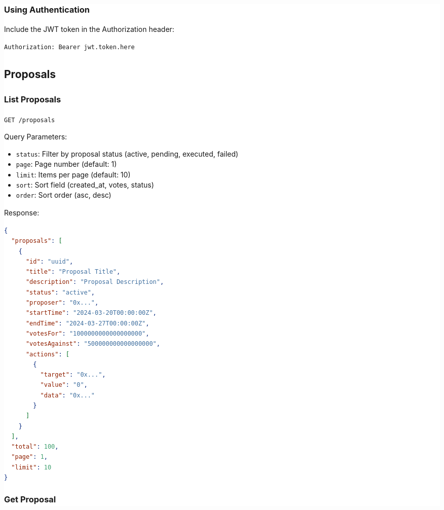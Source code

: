### Using Authentication

Include the JWT token in the Authorization header:
```http
Authorization: Bearer jwt.token.here
```

## Proposals

### List Proposals

```http
GET /proposals
```

Query Parameters:
- `status`: Filter by proposal status (active, pending, executed, failed)
- `page`: Page number (default: 1)
- `limit`: Items per page (default: 10)
- `sort`: Sort field (created_at, votes, status)
- `order`: Sort order (asc, desc)

Response:
```json
{
  "proposals": [
    {
      "id": "uuid",
      "title": "Proposal Title",
      "description": "Proposal Description",
      "status": "active",
      "proposer": "0x...",
      "startTime": "2024-03-20T00:00:00Z",
      "endTime": "2024-03-27T00:00:00Z",
      "votesFor": "1000000000000000000",
      "votesAgainst": "500000000000000000",
      "actions": [
        {
          "target": "0x...",
          "value": "0",
          "data": "0x..."
        }
      ]
    }
  ],
  "total": 100,
  "page": 1,
  "limit": 10
}
```

### Get Proposal
